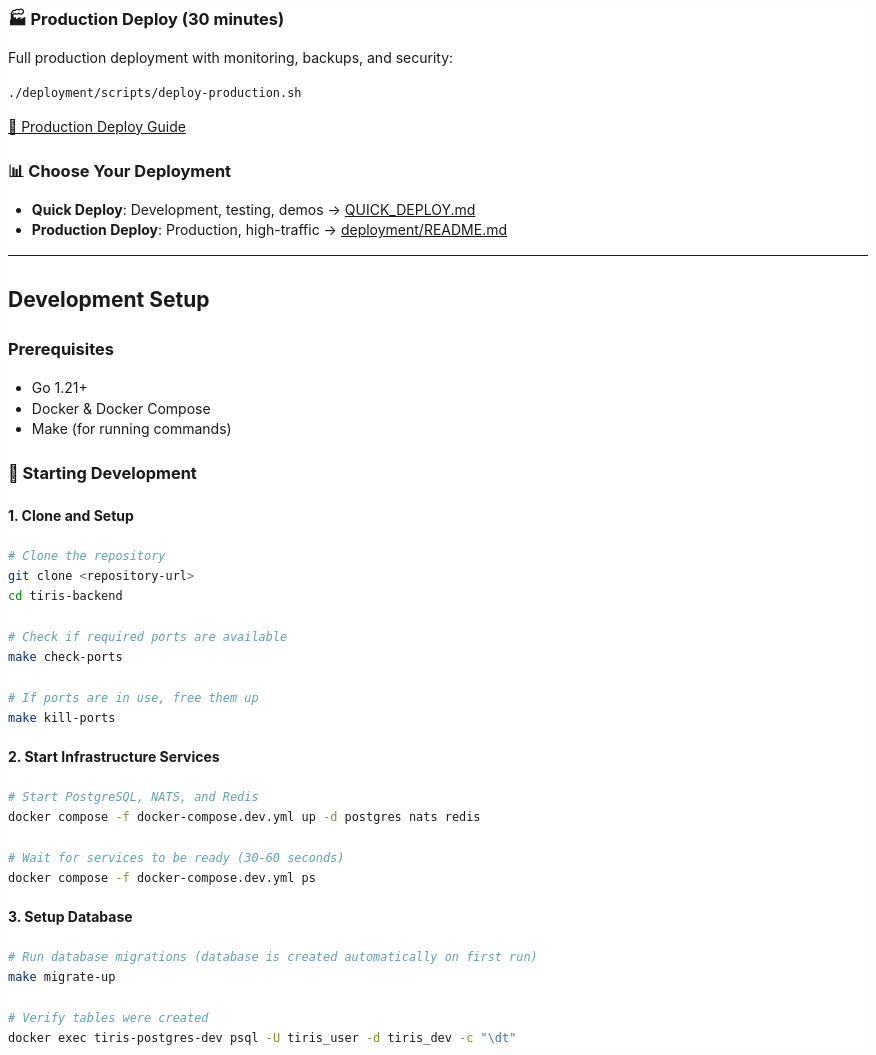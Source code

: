 ### 🏭 Production Deploy (30 minutes)
Full production deployment with monitoring, backups, and security:

```bash
./deployment/scripts/deploy-production.sh
```

[📖 Production Deploy Guide](./deployment/docs/PRODUCTION_DEPLOYMENT.md)

### 📊 Choose Your Deployment
- **Quick Deploy**: Development, testing, demos → [QUICK_DEPLOY.md](./QUICK_DEPLOY.md)
- **Production Deploy**: Production, high-traffic → [deployment/README.md](./deployment/README.md)

---

## Development Setup

### Prerequisites

- Go 1.21+
- Docker & Docker Compose
- Make (for running commands)

### 🚀 Starting Development

#### 1. Clone and Setup
```bash
# Clone the repository
git clone <repository-url>
cd tiris-backend

# Check if required ports are available
make check-ports

# If ports are in use, free them up
make kill-ports
```

#### 2. Start Infrastructure Services
```bash
# Start PostgreSQL, NATS, and Redis
docker compose -f docker-compose.dev.yml up -d postgres nats redis

# Wait for services to be ready (30-60 seconds)
docker compose -f docker-compose.dev.yml ps
```

#### 3. Setup Database
```bash
# Run database migrations (database is created automatically on first run)
make migrate-up

# Verify tables were created
docker exec tiris-postgres-dev psql -U tiris_user -d tiris_dev -c "\dt"
```
